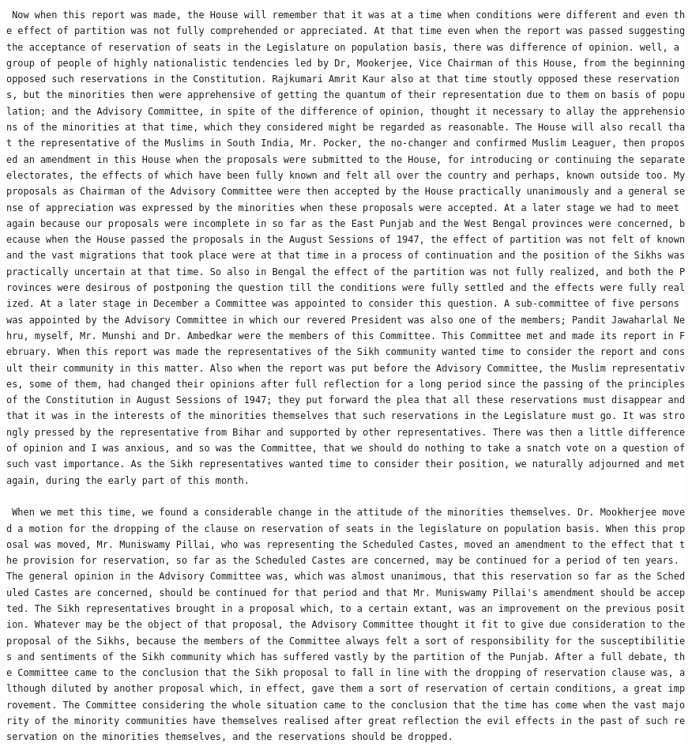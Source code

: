      Now when this report was made, the House will remember that it was at a time when conditions were different and even the effect of partition was not fully comprehended or appreciated. At that time even when the report was passed suggesting the acceptance of reservation of seats in the Legislature on population basis, there was difference of opinion. well, a group of people of highly nationalistic tendencies led by Dr, Mookerjee, Vice Chairman of this House, from the beginning opposed such reservations in the Constitution. Rajkumari Amrit Kaur also at that time stoutly opposed these reservations, but the minorities then were apprehensive of getting the quantum of their representation due to them on basis of population; and the Advisory Committee, in spite of the difference of opinion, thought it necessary to allay the apprehensions of the minorities at that time, which they considered might be regarded as reasonable. The House will also recall that the representative of the Muslims in South India, Mr. Pocker, the no-changer and confirmed Muslim Leaguer, then proposed an amendment in this House when the proposals were submitted to the House, for introducing or continuing the separate electorates, the effects of which have been fully known and felt all over the country and perhaps, known outside too. My proposals as Chairman of the Advisory Committee were then accepted by the House practically unanimously and a general sense of appreciation was expressed by the minorities when these proposals were accepted. At a later stage we had to meet again because our proposals were incomplete in so far as the East Punjab and the West Bengal provinces were concerned, because when the House passed the proposals in the August Sessions of 1947, the effect of partition was not felt of known and the vast migrations that took place were at that time in a process of continuation and the position of the Sikhs was practically uncertain at that time. So also in Bengal the effect of the partition was not fully realized, and both the Provinces were desirous of postponing the question till the conditions were fully settled and the effects were fully realized. At a later stage in December a Committee was appointed to consider this question. A sub-committee of five persons was appointed by the Advisory Committee in which our revered President was also one of the members; Pandit Jawaharlal Nehru, myself, Mr. Munshi and Dr. Ambedkar were the members of this Committee. This Committee met and made its report in February. When this report was made the representatives of the Sikh community wanted time to consider the report and consult their community in this matter. Also when the report was put before the Advisory Committee, the Muslim representatives, some of them, had changed their opinions after full reflection for a long period since the passing of the principles of the Constitution in August Sessions of 1947; they put forward the plea that all these reservations must disappear and that it was in the interests of the minorities themselves that such reservations in the Legislature must go. It was strongly pressed by the representative from Bihar and supported by other representatives. There was then a little difference of opinion and I was anxious, and so was the Committee, that we should do nothing to take a snatch vote on a question of such vast importance. As the Sikh representatives wanted time to consider their position, we naturally adjourned and met again, during the early part of this month.

     When we met this time, we found a considerable change in the attitude of the minorities themselves. Dr. Mookherjee moved a motion for the dropping of the clause on reservation of seats in the legislature on population basis. When this proposal was moved, Mr. Muniswamy Pillai, who was representing the Scheduled Castes, moved an amendment to the effect that the provision for reservation, so far as the Scheduled Castes are concerned, may be continued for a period of ten years. The general opinion in the Advisory Committee was, which was almost unanimous, that this reservation so far as the Scheduled Castes are concerned, should be continued for that period and that Mr. Muniswamy Pillai's amendment should be accepted. The Sikh representatives brought in a proposal which, to a certain extant, was an improvement on the previous position. Whatever may be the object of that proposal, the Advisory Committee thought it fit to give due consideration to the proposal of the Sikhs, because the members of the Committee always felt a sort of responsibility for the susceptibilities and sentiments of the Sikh community which has suffered vastly by the partition of the Punjab. After a full debate, the Committee came to the conclusion that the Sikh proposal to fall in line with the dropping of reservation clause was, although diluted by another proposal which, in effect, gave them a sort of reservation of certain conditions, a great improvement. The Committee considering the whole situation came to the conclusion that the time has come when the vast majority of the minority communities have themselves realised after great reflection the evil effects in the past of such reservation on the minorities themselves, and the reservations should be dropped.
